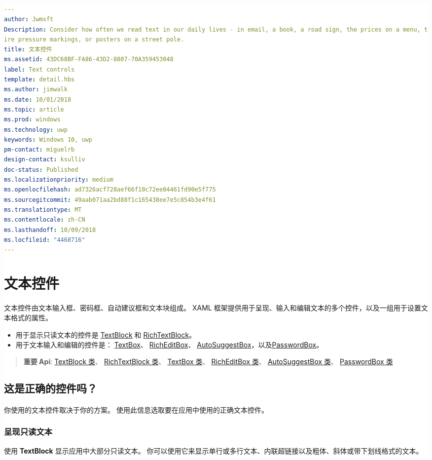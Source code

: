 ```yaml
---
author: Jwmsft
Description: Consider how often we read text in our daily lives - in email, a book, a road sign, the prices on a menu, tire pressure markings, or posters on a street pole.
title: 文本控件
ms.assetid: 43DC68BF-FA86-43D2-8807-70A359453048
label: Text controls
template: detail.hbs
ms.author: jimwalk
ms.date: 10/01/2018
ms.topic: article
ms.prod: windows
ms.technology: uwp
keywords: Windows 10, uwp
pm-contact: miguelrb
design-contact: ksulliv
doc-status: Published
ms.localizationpriority: medium
ms.openlocfilehash: ad7326acf728aef66f10c72ee04461fd90e5f775
ms.sourcegitcommit: 49aab071aa2bd88f1c165438ee7e5c854b3e4f61
ms.translationtype: MT
ms.contentlocale: zh-CN
ms.lasthandoff: 10/09/2018
ms.locfileid: "4468716"
---
```

# <a name="text-controls"></a>文本控件

文本控件由文本输入框、密码框、自动建议框和文本块组成。 XAML 框架提供用于呈现、输入和编辑文本的多个控件，以及一组用于设置文本格式的属性。

- 用于显示只读文本的控件是 [TextBlock](text-block.md) 和 [RichTextBlock](rich-text-block.md)。
- 用于文本输入和编辑的控件是： [TextBox](text-box.md)、 [RichEditBox](rich-edit-box.md)、 [AutoSuggestBox](auto-suggest-box.md)，以及[PasswordBox](password-box.md)。

> **重要 Api**: [TextBlock 类](https://msdn.microsoft.com/library/windows/apps/xaml/windows.ui.xaml.controls.textblock.aspx)、 [RichTextBlock 类](https://msdn.microsoft.com/library/windows/apps/xaml/windows.ui.xaml.controls.richtextblock.aspx)、 [TextBox 类](https://msdn.microsoft.com/library/windows/apps/xaml/windows.ui.xaml.controls.textbox.aspx)、 [RichEditBox 类](https://msdn.microsoft.com/library/windows/apps/xaml/windows.ui.xaml.controls.richeditbox.aspx)、 [AutoSuggestBox 类](https://msdn.microsoft.com/library/windows/apps/xaml/windows.ui.xaml.controls.autosuggestbox.aspx)、 [PasswordBox 类](https://msdn.microsoft.com/library/windows/apps/xaml/windows.ui.xaml.controls.passwordbox.aspx)

## <a name="is-this-the-right-control"></a>这是正确的控件吗？

你使用的文本控件取决于你的方案。 使用此信息选取要在应用中使用的正确文本控件。

### <a name="render-read-only-text"></a>呈现只读文本

使用 **TextBlock** 显示应用中大部分只读文本。 你可以使用它来显示单行或多行文本、内联超链接以及粗体、斜体或带下划线格式的文本。
